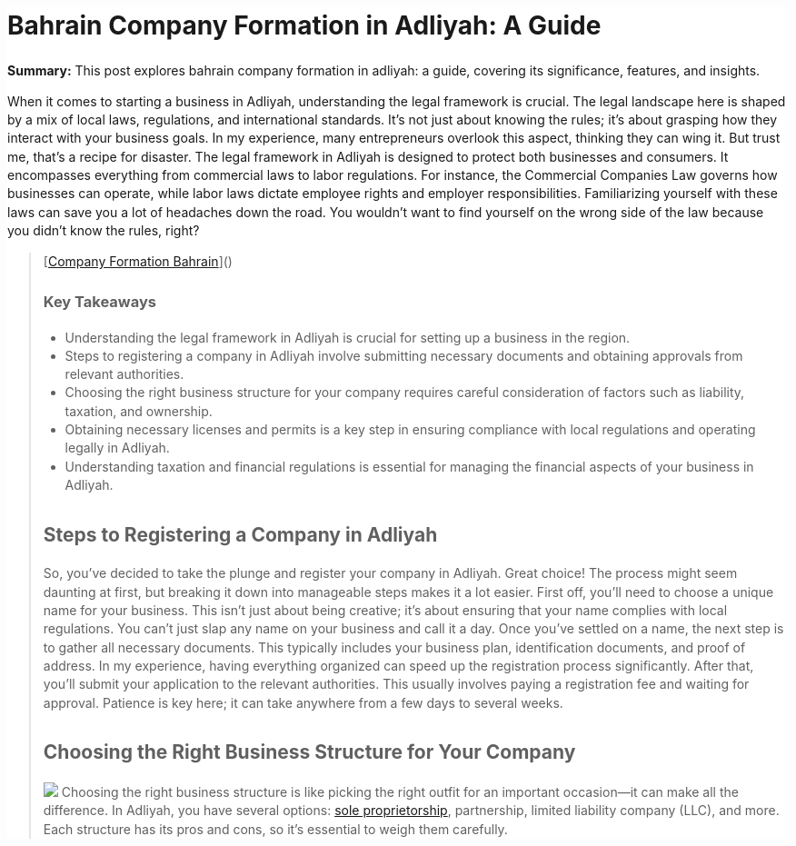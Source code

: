 ---
---

# Bahrain Company Formation in Adliyah: A Guide

**Summary:** This post explores bahrain company formation in adliyah: a guide, covering its significance, features, and insights.

When it comes to starting a business in Adliyah, understanding the legal framework is crucial. The legal landscape here is shaped by a mix of local laws, regulations, and international standards. It’s not just about knowing the rules; it’s about grasping how they interact with your business goals.
In my experience, many entrepreneurs overlook this aspect, thinking they can wing it. But trust me, that’s a recipe for disaster. The legal framework in Adliyah is designed to protect both businesses and consumers.
It encompasses everything from commercial laws to labor regulations. For instance, the Commercial Companies Law governs how businesses can operate, while labor laws dictate employee rights and employer responsibilities. Familiarizing yourself with these laws can save you a lot of headaches down the road.
You wouldn’t want to find yourself on the wrong side of the law because you didn’t know the rules, right?
> [[Company Formation Bahrain](https://keylinkbh.com/company-formation-in-bahrain/)]()
>
> ### Key Takeaways
>
> * Understanding the legal framework in Adliyah is crucial for setting up a business in the region.
> * Steps to registering a company in Adliyah involve submitting necessary documents and obtaining approvals from relevant authorities.
> * Choosing the right business structure for your company requires careful consideration of factors such as liability, taxation, and ownership.
> * Obtaining necessary licenses and permits is a key step in ensuring compliance with local regulations and operating legally in Adliyah.
> * Understanding taxation and financial regulations is essential for managing the financial aspects of your business in Adliyah.
>
> Steps to Registering a Company in Adliyah
> -----------------------------------------
>
> So, you’ve decided to take the plunge and register your company in Adliyah. Great choice! The process might seem daunting at first, but breaking it down into manageable steps makes it a lot easier.
> First off, you’ll need to choose a unique name for your business. This isn’t just about being creative; it’s about ensuring that your name complies with local regulations. You can’t just slap any name on your business and call it a day.
> Once you’ve settled on a name, the next step is to gather all necessary documents. This typically includes your business plan, identification documents, and proof of address. In my experience, having everything organized can speed up the registration process significantly.
> After that, you’ll submit your application to the relevant authorities. This usually involves paying a registration fee and waiting for approval. Patience is key here; it can take anywhere from a few days to several weeks.
>
> Choosing the Right Business Structure for Your Company
> ------------------------------------------------------
>
> ![](https://images.unsplash.com/photo-1588237977332-6d680670f1db?ixlib=rb-4.0.3&q=85&fm=jpg&crop=entropy&cs=srgb&w=900)
> Choosing the right business structure is like picking the right outfit for an important occasion—it can make all the difference. In Adliyah, you have several options: [sole proprietorship](https://www.sba.gov/business-guide/launch-your-business/choose-business-structure), partnership, limited liability company (LLC), and more. Each structure has its pros and cons, so it’s essential to weigh them carefully.